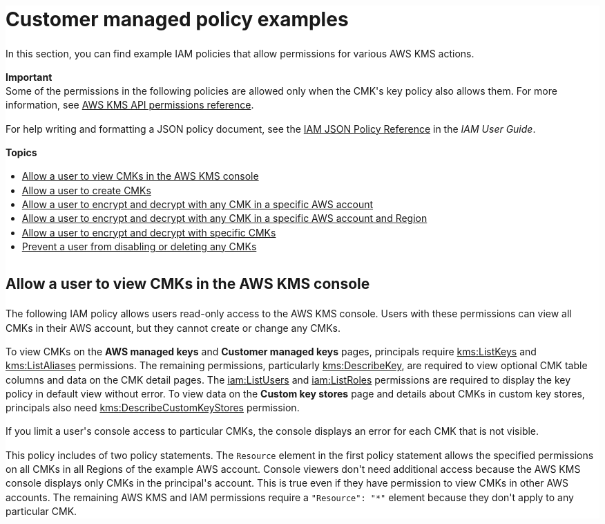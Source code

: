 # Customer managed policy examples<a name="customer-managed-policies"></a>

In this section, you can find example IAM policies that allow permissions for various AWS KMS actions\.

**Important**  
Some of the permissions in the following policies are allowed only when the CMK's key policy also allows them\. For more information, see [AWS KMS API permissions reference](kms-api-permissions-reference.md)\.

For help writing and formatting a JSON policy document, see the [IAM JSON Policy Reference](https://docs.aws.amazon.com/IAM/latest/UserGuide/reference_policies.html) in the *IAM User Guide*\.

**Topics**
+ [Allow a user to view CMKs in the AWS KMS console](#iam-policy-example-read-only-console)
+ [Allow a user to create CMKs](#iam-policy-example-create-key)
+ [Allow a user to encrypt and decrypt with any CMK in a specific AWS account](#iam-policy-example-encrypt-decrypt-one-account)
+ [Allow a user to encrypt and decrypt with any CMK in a specific AWS account and Region](#iam-policy-example-encrypt-decrypt-one-account-one-region)
+ [Allow a user to encrypt and decrypt with specific CMKs](#iam-policy-example-encrypt-decrypt-specific-cmks)
+ [Prevent a user from disabling or deleting any CMKs](#iam-policy-example-deny-disable-delete)

## Allow a user to view CMKs in the AWS KMS console<a name="iam-policy-example-read-only-console"></a>

The following IAM policy allows users read\-only access to the AWS KMS console\. Users with these permissions can view all CMKs in their AWS account, but they cannot create or change any CMKs\. 

To view CMKs on the **AWS managed keys** and **Customer managed keys** pages, principals require [kms:ListKeys](https://docs.aws.amazon.com/kms/latest/APIReference/API_ListKeys.html) and [kms:ListAliases](https://docs.aws.amazon.com/kms/latest/APIReference/API_ListAliases.html) permissions\. The remaining permissions, particularly [kms:DescribeKey](https://docs.aws.amazon.com/kms/latest/APIReference/API_DescribeKey.html), are required to view optional CMK table columns and data on the CMK detail pages\. The [iam:ListUsers](https://docs.aws.amazon.com/IAM/latest/APIReference/API_ListUsers.html) and [iam:ListRoles](https://docs.aws.amazon.com/IAM/latest/APIReference/API_ListRoles.html) permissions are required to display the key policy in default view without error\. To view data on the **Custom key stores** page and details about CMKs in custom key stores, principals also need [kms:DescribeCustomKeyStores](https://docs.aws.amazon.com/kms/latest/APIReference/API_DescribeCustomKeyStores.html) permission\.

If you limit a user's console access to particular CMKs, the console displays an error for each CMK that is not visible\. 

This policy includes of two policy statements\. The `Resource` element in the first policy statement allows the specified permissions on all CMKs in all Regions of the example AWS account\. Console viewers don't need additional access because the AWS KMS console displays only CMKs in the principal's account\. This is true even if they have permission to view CMKs in other AWS accounts\. The remaining AWS KMS and IAM permissions require a `"Resource": "*"` element because they don't apply to any particular CMK\.
